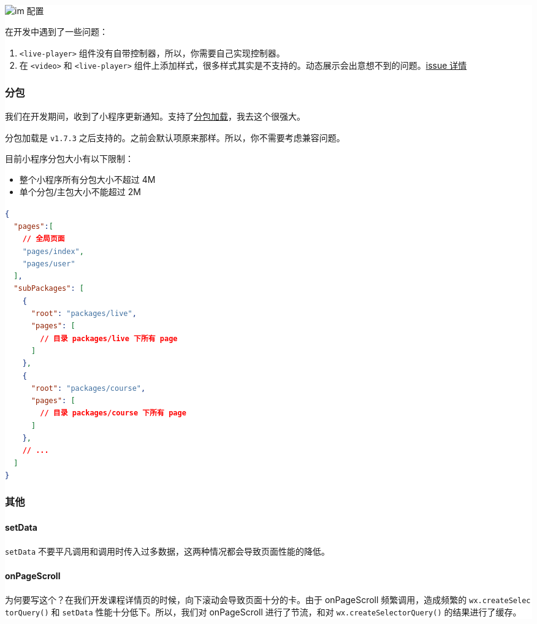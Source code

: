![im 配置](/images/2018/02/08/live-1.png)

在开发中遇到了一些问题：

1. `<live-player>` 组件没有自带控制器，所以，你需要自己实现控制器。
2. 在 `<video>` 和 `<live-player>` 组件上添加样式，很多样式其实是不支持的。动态展示会出意想不到的问题。[issue 详情](https://developers.weixin.qq.com/blogdetail?action=get_post_info&docid=00068e1b1b453079d916809445b400)

### 分包

我们在开发期间，收到了小程序更新通知。支持了[分包加载](https://mp.weixin.qq.com/debug/wxadoc/dev/framework/subpackages.html)，我去这个很强大。

分包加载是 `v1.7.3` 之后支持的。之前会默认项原来那样。所以，你不需要考虑兼容问题。

目前小程序分包大小有以下限制：

- 整个小程序所有分包大小不超过 4M
- 单个分包/主包大小不能超过 2M

```json
{
  "pages":[
    // 全局页面
    "pages/index",
    "pages/user"
  ],
  "subPackages": [
    {
      "root": "packages/live",
      "pages": [
        // 目录 packages/live 下所有 page
      ]
    },
    {
      "root": "packages/course",
      "pages": [
        // 目录 packages/course 下所有 page
      ]
    },
    // ...
  ]
}
```

### 其他

#### setData

`setData` 不要平凡调用和调用时传入过多数据，这两种情况都会导致页面性能的降低。

#### onPageScroll

为何要写这个？在我们开发课程详情页的时候，向下滚动会导致页面十分的卡。由于 onPageScroll 频繁调用，造成频繁的 `wx.createSelectorQuery()` 和 `setData` 性能十分低下。所以，我们对 onPageScroll 进行了节流，和对 `wx.createSelectorQuery()` 的结果进行了缓存。
